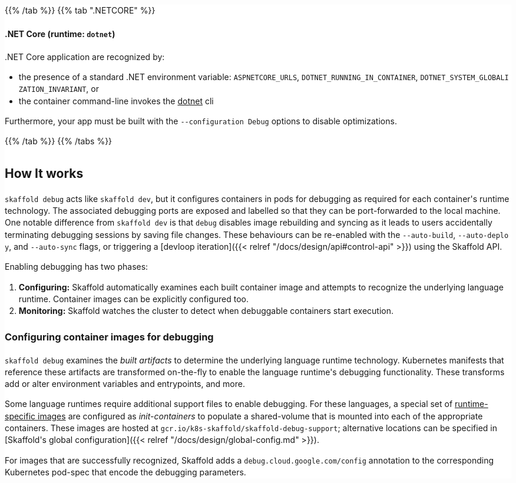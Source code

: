 {{% /tab %}}
{{% tab ".NETCORE" %}}

#### .NET Core (runtime: `dotnet`)

.NET Core application are recognized by:
- the presence of a standard .NET environment variable:
  `ASPNETCORE_URLS`, `DOTNET_RUNNING_IN_CONTAINER`,
  `DOTNET_SYSTEM_GLOBALIZATION_INVARIANT`, or
- the container command-line invokes the [dotnet](https://github.com/dotnet/sdk) cli

Furthermore, your app must be built with the `--configuration Debug` options to disable optimizations.

{{% /tab %}}
{{% /tabs %}}

## How It works

`skaffold debug` acts like `skaffold dev`, but it configures containers in pods
for debugging as required for each container's runtime technology.
The associated debugging ports are exposed and labelled so that they can be port-forwarded to the
local machine.
One notable difference from `skaffold dev` is that `debug` disables image rebuilding and
syncing as it leads to users accidentally terminating debugging sessions by saving file changes.
These behaviours can be re-enabled with the `--auto-build`, `--auto-deploy`, and `--auto-sync`
flags, or triggering a [devloop iteration]({{< relref "/docs/design/api#control-api" >}}) using the Skaffold API.

Enabling debugging has two phases:

1. **Configuring:** Skaffold automatically examines each built container image and
   attempts to recognize the underlying language runtime.  Container images can be
   explicitly configured too.
3. **Monitoring:** Skaffold watches the cluster to detect when debuggable containers
   start execution.

### Configuring container images for debugging

`skaffold debug` examines the *built artifacts* to determine the underlying language runtime technology.
Kubernetes manifests that reference these artifacts are transformed on-the-fly to enable the
language runtime's debugging functionality.  These transforms add or alter environment variables
and entrypoints, and more.

Some language runtimes require additional support files to enable debugging.
For these languages, a special set of [runtime-specific images](https://github.com/GoogleContainerTools/container-debug-support)
are configured as _init-containers_ to populate a shared-volume that is mounted into
each of the appropriate containers.  These images are hosted at
`gcr.io/k8s-skaffold/skaffold-debug-support`; alternative locations can be
specified in [Skaffold's global configuration]({{< relref "/docs/design/global-config.md" >}}).

For images that are successfully recognized, Skaffold adds a `debug.cloud.google.com/config`
annotation to the corresponding Kubernetes pod-spec that encode the debugging parameters.
